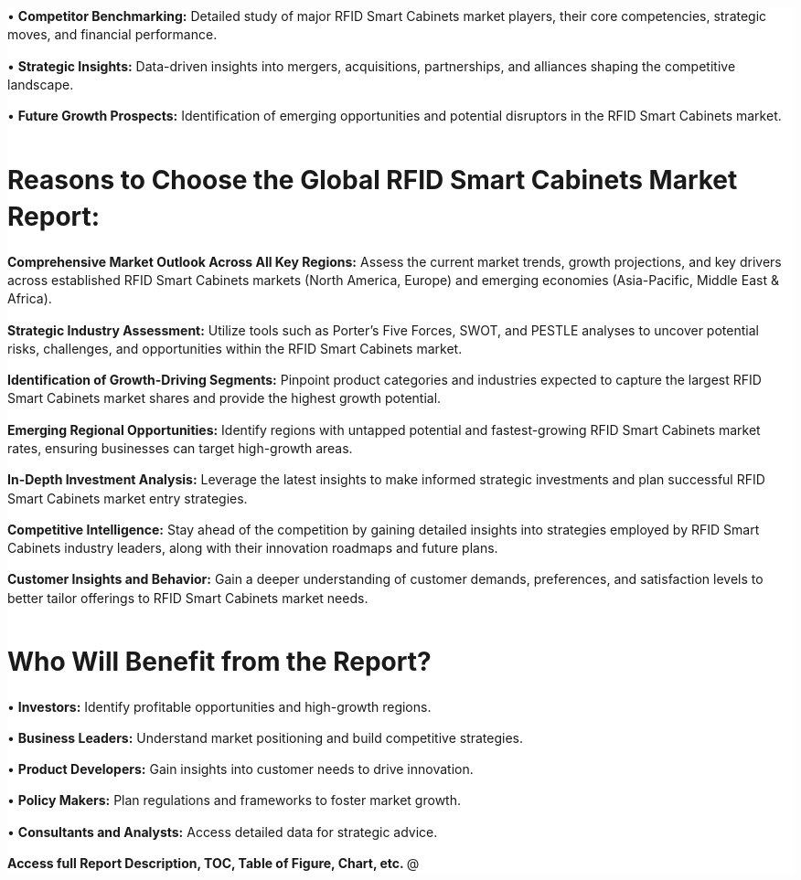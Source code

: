 • <strong>Competitor Benchmarking:</strong> Detailed study of major RFID Smart Cabinets market players, their core competencies, strategic moves, and financial performance.

• <strong>Strategic Insights:</strong> Data-driven insights into mergers, acquisitions, partnerships, and alliances shaping the competitive landscape.

• <strong>Future Growth Prospects:</strong> Identification of emerging opportunities and potential disruptors in the RFID Smart Cabinets market.

# <strong>Reasons to Choose the Global RFID Smart Cabinets Market Report:</strong>

<strong>Comprehensive Market Outlook Across All Key Regions:</strong>
Assess the current market trends, growth projections, and key drivers across established RFID Smart Cabinets markets (North America, Europe) and emerging economies (Asia-Pacific, Middle East & Africa).

<strong>Strategic Industry Assessment:</strong>
Utilize tools such as Porter’s Five Forces, SWOT, and PESTLE analyses to uncover potential risks, challenges, and opportunities within the RFID Smart Cabinets market.

<strong>Identification of Growth-Driving Segments:</strong>
Pinpoint product categories and industries expected to capture the largest RFID Smart Cabinets market shares and provide the highest growth potential.

<strong>Emerging Regional Opportunities:</strong>
Identify regions with untapped potential and fastest-growing RFID Smart Cabinets market rates, ensuring businesses can target high-growth areas.

<strong>In-Depth Investment Analysis:</strong>
Leverage the latest insights to make informed strategic investments and plan successful RFID Smart Cabinets market entry strategies.

<strong>Competitive Intelligence:</strong>
Stay ahead of the competition by gaining detailed insights into strategies employed by RFID Smart Cabinets industry leaders, along with their innovation roadmaps and future plans.

<strong>Customer Insights and Behavior:</strong>
Gain a deeper understanding of customer demands, preferences, and satisfaction levels to better tailor offerings to RFID Smart Cabinets market needs.

# <strong>Who Will Benefit from the Report?</strong>

• <strong>Investors:</strong> Identify profitable opportunities and high-growth regions.

• <strong>Business Leaders:</strong> Understand market positioning and build competitive strategies.

• <strong>Product Developers:</strong> Gain insights into customer needs to drive innovation.

• <strong>Policy Makers:</strong> Plan regulations and frameworks to foster market growth.

• <strong>Consultants and Analysts:</strong> Access detailed data for strategic advice.
</ul>
<strong>Access full Report Description, TOC, Table of Figure, Chart, etc. </strong>@  <a href= style=color:#0000ff;></a></font>
